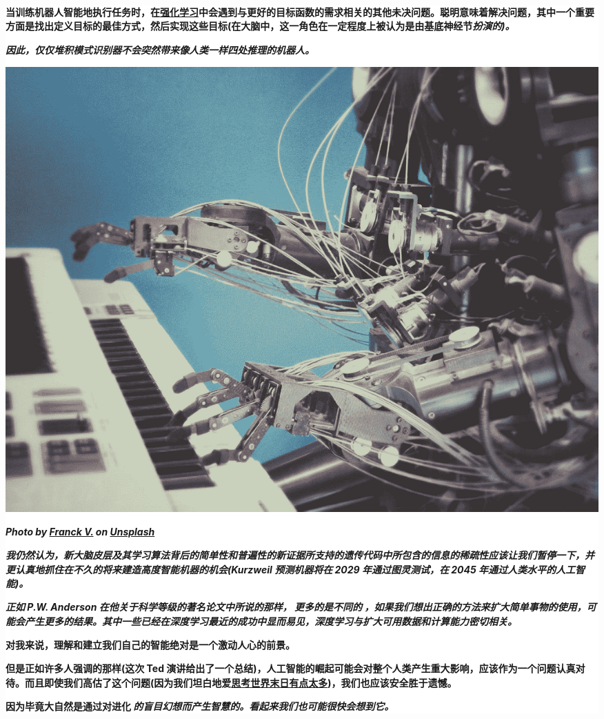**当训练机器人智能地执行任务时，在[强化学习](https://www.youtube.com/watch?v=JgvyzIkgxF0)中会遇到与更好的目标函数的需求相关的其他未决问题。聪明意味着解决问题，其中一个重要方面是找出定义目标的最佳方式，然后实现这些目标(在大脑中，这一角色在一定程度上被认为是由基底神经节*扮演的)。***

***因此，仅仅堆积模式识别器不会突然带来像人类一样四处推理的机器人。***

***![](img/cdc5147ee9deb97ce3f87275d1a58a83.png)***

***Photo by [Franck V.](https://unsplash.com/@franckinjapan?utm_source=medium&utm_medium=referral) on [Unsplash](https://unsplash.com?utm_source=medium&utm_medium=referral)***

***我仍然认为，新大脑皮层及其学习算法背后的简单性和普遍性的新证据所支持的遗传代码中所包含的信息的稀疏性应该让我们暂停一下，并更认真地抓住在不久的将来建造高度智能机器的机会(Kurzweil 预测机器将在 2029 年通过图灵测试，在 2045 年通过人类水平的人工智能)。***

***正如 P.W. Anderson 在他关于科学等级的著名论文中所说的那样， ***更多的是不同的*** ，如果我们想出正确的方法来扩大简单事物的使用，可能会产生更多的结果。其中一些已经在深度学习最近的成功中显而易见，深度学习与扩大可用数据和计算能力密切相关。***

**对我来说，理解和建立我们自己的智能绝对是一个激动人心的前景。**

**但是正如许多人强调的那样(这次 Ted 演讲给出了一个总结)，人工智能的崛起可能会对整个人类产生重大影响，应该作为一个问题认真对待。而且即使我们高估了这个问题(因为我们坦白地爱[思考世界末日有点太多](https://blogs.scientificamerican.com/observations/psychology-reveals-the-comforts-of-the-apocalypse/))，我们也应该安全胜于遗憾。**

**因为毕竟大自然是通过对进化 ***的盲目幻想而产生智慧的。看起来我们也可能很快会想到它。*****